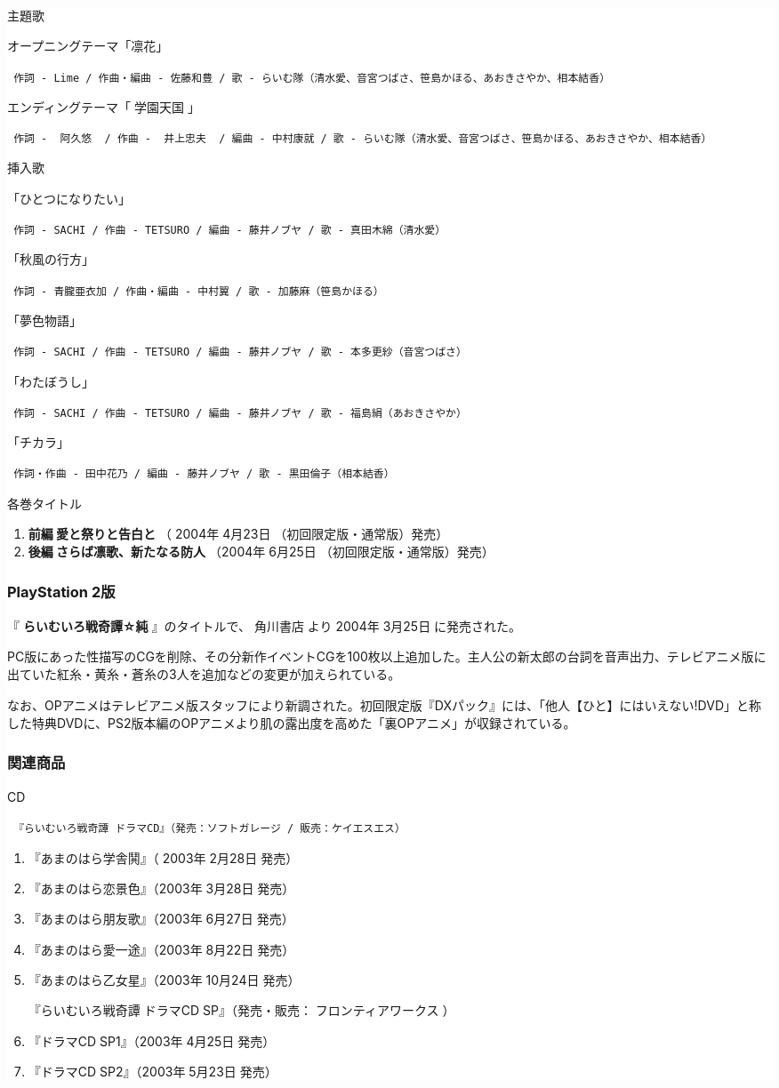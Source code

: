 主題歌

    

オープニングテーマ「凛花」

     作詞 - Lime / 作曲・編曲 - 佐藤和豊 / 歌 - らいむ隊（清水愛、音宮つばさ、笹島かほる、あおきさやか、相本結香） 
エンディングテーマ「  学園天国  」

     作詞 -  阿久悠  / 作曲 -  井上忠夫  / 編曲 - 中村康就 / 歌 - らいむ隊（清水愛、音宮つばさ、笹島かほる、あおきさやか、相本結香） 
挿入歌

    

「ひとつになりたい」

     作詞 - SACHI / 作曲 - TETSURO / 編曲 - 藤井ノブヤ / 歌 - 真田木綿（清水愛） 
「秋風の行方」

     作詞 - 青朧亜衣加 / 作曲・編曲 - 中村翼 / 歌 - 加藤麻（笹島かほる） 
「夢色物語」

     作詞 - SACHI / 作曲 - TETSURO / 編曲 - 藤井ノブヤ / 歌 - 本多更紗（音宮つばさ） 
「わたぼうし」

     作詞 - SACHI / 作曲 - TETSURO / 編曲 - 藤井ノブヤ / 歌 - 福島絹（あおきさやか） 
「チカラ」

     作詞・作曲 - 田中花乃 / 編曲 - 藤井ノブヤ / 歌 - 黒田倫子（相本結香） 

各巻タイトル

    

  1. **前編 愛と祭りと告白と** （  2004年  4月23日  （初回限定版・通常版）発売） 
  2. **後編 さらば凛歌、新たなる防人** （2004年  6月25日  （初回限定版・通常版）発売） 

###  PlayStation 2版  

『 **らいむいろ戦奇譚☆純** 』のタイトルで、  角川書店  より  2004年  3月25日  に発売された。

PC版にあった性描写のCGを削除、その分新作イベントCGを100枚以上追加した。主人公の新太郎の台詞を音声出力、テレビアニメ版に出ていた紅糸・黄糸・蒼糸の3人を追加などの変更が加えられている。

なお、OPアニメはテレビアニメ版スタッフにより新調された。初回限定版『DXパック』には、「他人【ひと】にはいえない!DVD」と称した特典DVDに、PS2版本編のOPアニメより肌の露出度を高めた「裏OPアニメ」が収録されている。

###  関連商品  

CD

     『らいむいろ戦奇譚 ドラマCD』（発売：ソフトガレージ / 販売：ケイエスエス） 

  1. 『あまのはら学舎鬨』（  2003年  2月28日  発売） 
  2. 『あまのはら恋景色』（2003年  3月28日  発売） 
  3. 『あまのはら朋友歌』（2003年  6月27日  発売） 
  4. 『あまのはら愛一途』（2003年  8月22日  発売） 
  5. 『あまのはら乙女星』（2003年  10月24日  発売） 

     『らいむいろ戦奇譚 ドラマCD SP』（発売・販売：  フロンティアワークス  ） 

  1. 『ドラマCD SP1』（2003年  4月25日  発売） 
  2. 『ドラマCD SP2』（2003年  5月23日  発売） 
